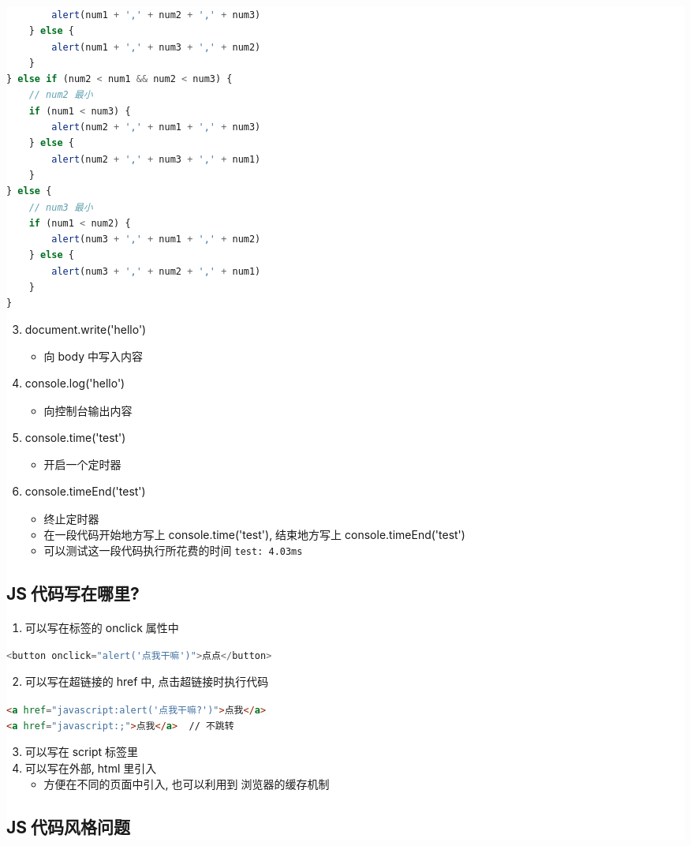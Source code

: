```js
        alert(num1 + ',' + num2 + ',' + num3)
    } else {
        alert(num1 + ',' + num3 + ',' + num2)
    }
} else if (num2 < num1 && num2 < num3) {
    // num2 最小
    if (num1 < num3) {
        alert(num2 + ',' + num1 + ',' + num3)
    } else {
        alert(num2 + ',' + num3 + ',' + num1)
    }
} else {
    // num3 最小
    if (num1 < num2) {
        alert(num3 + ',' + num1 + ',' + num2)
    } else {
        alert(num3 + ',' + num2 + ',' + num1)
    }
}
```

3. document.write('hello')
   - 向 body 中写入内容

4. console.log('hello')
   - 向控制台输出内容

5. console.time('test')
   - 开启一个定时器

6. console.timeEnd('test')

   - 终止定时器
   - 在一段代码开始地方写上 console.time('test'), 结束地方写上 console.timeEnd('test')
   - 可以测试这一段代码执行所花费的时间 `test: 4.03ms`

## JS 代码写在哪里?

1. 可以写在标签的 onclick 属性中
```js
<button onclick="alert('点我干嘛')">点点</button>
```

2. 可以写在超链接的 href 中, 点击超链接时执行代码
```html
<a href="javascript:alert('点我干嘛?')">点我</a>
<a href="javascript:;">点我</a>  // 不跳转
```
3. 可以写在 script 标签里
4. 可以写在外部, html 里引入
   - 方便在不同的页面中引入, 也可以利用到 浏览器的缓存机制

## JS 代码风格问题
